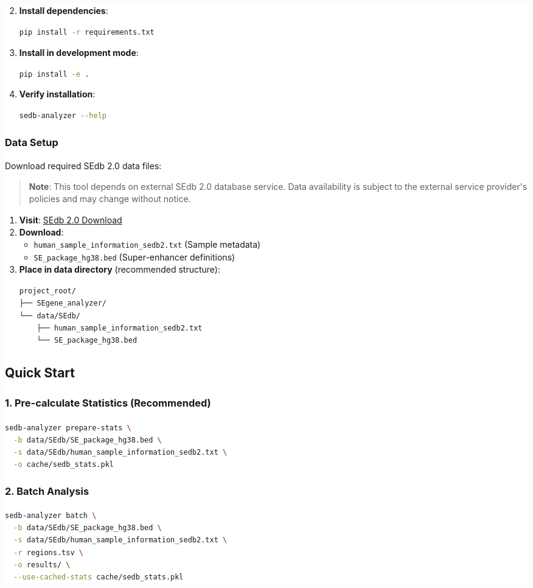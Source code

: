 2. **Install dependencies**:
   ```bash
   pip install -r requirements.txt
   ```

3. **Install in development mode**:
   ```bash
   pip install -e .
   ```

4. **Verify installation**:
   ```bash
   sedb-analyzer --help
   ```

### Data Setup

Download required SEdb 2.0 data files:

> **Note**: This tool depends on external SEdb 2.0 database service. Data availability is subject to the external service provider's policies and may change without notice.

1. **Visit**: [SEdb 2.0 Download](http://www.licpathway.net/sedb/download.php)
2. **Download**:
   - `human_sample_information_sedb2.txt` (Sample metadata)
   - `SE_package_hg38.bed` (Super-enhancer definitions)
3. **Place in data directory** (recommended structure):
   ```
   project_root/
   ├── SEgene_analyzer/
   └── data/SEdb/
       ├── human_sample_information_sedb2.txt
       └── SE_package_hg38.bed
   ```

## Quick Start

### 1. Pre-calculate Statistics (Recommended)
```bash
sedb-analyzer prepare-stats \
  -b data/SEdb/SE_package_hg38.bed \
  -s data/SEdb/human_sample_information_sedb2.txt \
  -o cache/sedb_stats.pkl
```

### 2. Batch Analysis
```bash
sedb-analyzer batch \
  -b data/SEdb/SE_package_hg38.bed \
  -s data/SEdb/human_sample_information_sedb2.txt \
  -r regions.tsv \
  -o results/ \
  --use-cached-stats cache/sedb_stats.pkl
```
